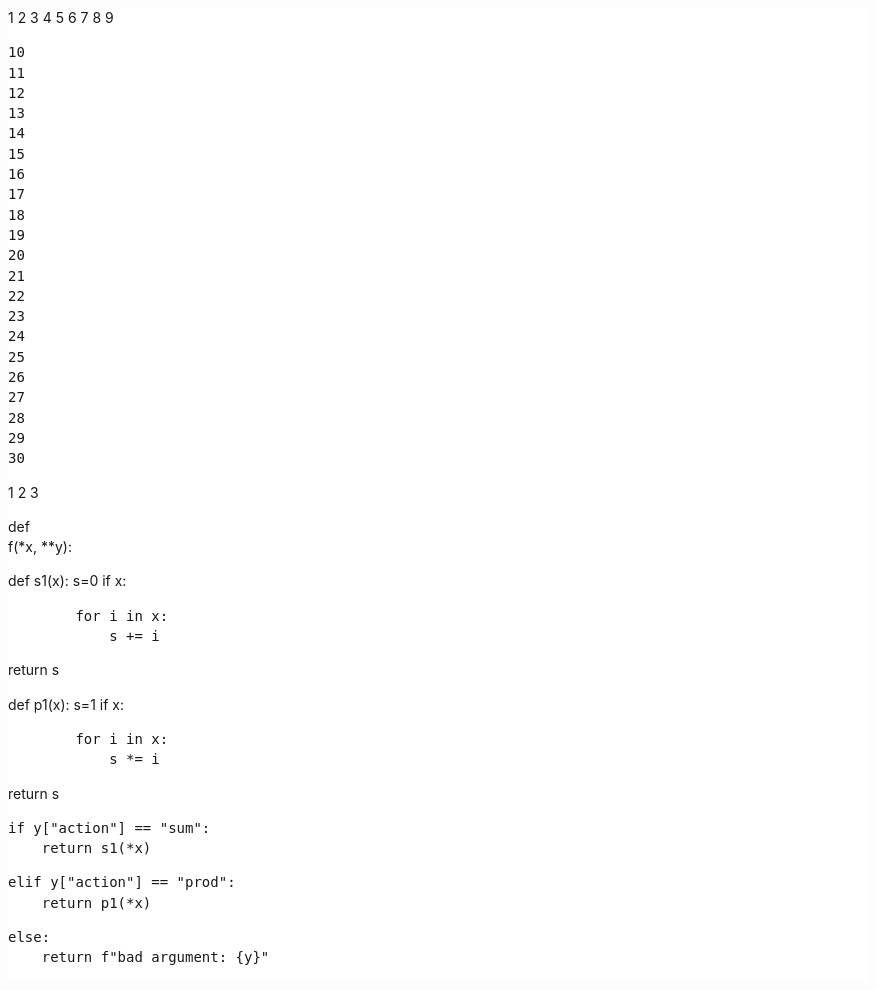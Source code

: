 </div>
</div>
</div>
<div class="page" title="Page 3">
<div class="layoutArea">
<div class="column">
1 2 3 4 5 6 7 8 9

<pre>10
11
12
13
14
15
16
17
18
19
20
21
22
23
24
25
26
27
28
29
30
</pre>
1 2 3

</div>
<div class="column">
def

</div>
<div class="column">
f(*x, **y):

def s1(x): s=0 if x:

<pre>        for i in x:
            s += i
</pre>
return s

def p1(x): s=1 if x:

<pre>        for i in x:
            s *= i
</pre>
return s

<pre>if y["action"] == "sum":
    return s1(*x)
</pre>
<pre>elif y["action"] == "prod":
    return p1(*x)
</pre>
<pre>else:
    return f"bad argument: {y}"
</pre>
</div>
</div>
<div class="layoutArea">
<div class="column">